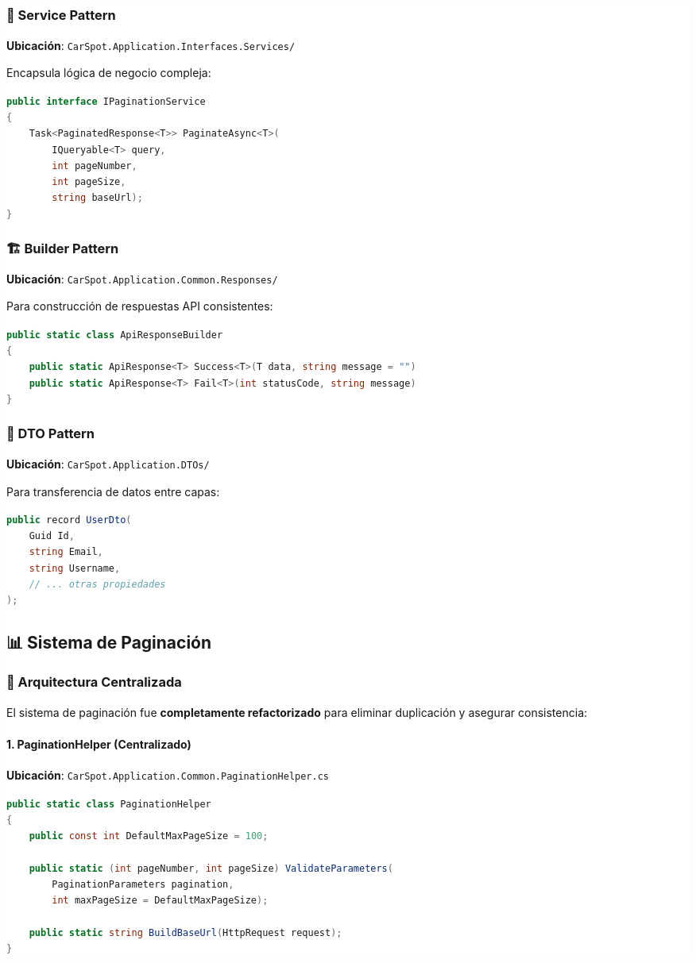 ### 🎯 Service Pattern
**Ubicación**: `CarSpot.Application.Interfaces.Services/`

Encapsula lógica de negocio compleja:

```csharp
public interface IPaginationService
{
    Task<PaginatedResponse<T>> PaginateAsync<T>(
        IQueryable<T> query, 
        int pageNumber, 
        int pageSize, 
        string baseUrl);
}
```

### 🏗️ Builder Pattern
**Ubicación**: `CarSpot.Application.Common.Responses/`

Para construcción de respuestas API consistentes:

```csharp
public static class ApiResponseBuilder
{
    public static ApiResponse<T> Success<T>(T data, string message = "")
    public static ApiResponse<T> Fail<T>(int statusCode, string message)
}
```

### 🎨 DTO Pattern
**Ubicación**: `CarSpot.Application.DTOs/`

Para transferencia de datos entre capas:

```csharp
public record UserDto(
    Guid Id,
    string Email,
    string Username,
    // ... otras propiedades
);
```

## 📊 Sistema de Paginación

### 🔄 Arquitectura Centralizada

El sistema de paginación fue **completamente refactorizado** para eliminar duplicación y asegurar consistencia:

#### 1. PaginationHelper (Centralizado)
**Ubicación**: `CarSpot.Application.Common.PaginationHelper.cs`

```csharp
public static class PaginationHelper
{
    public const int DefaultMaxPageSize = 100;
    
    public static (int pageNumber, int pageSize) ValidateParameters(
        PaginationParameters pagination, 
        int maxPageSize = DefaultMaxPageSize);
    
    public static string BuildBaseUrl(HttpRequest request);
}
```
